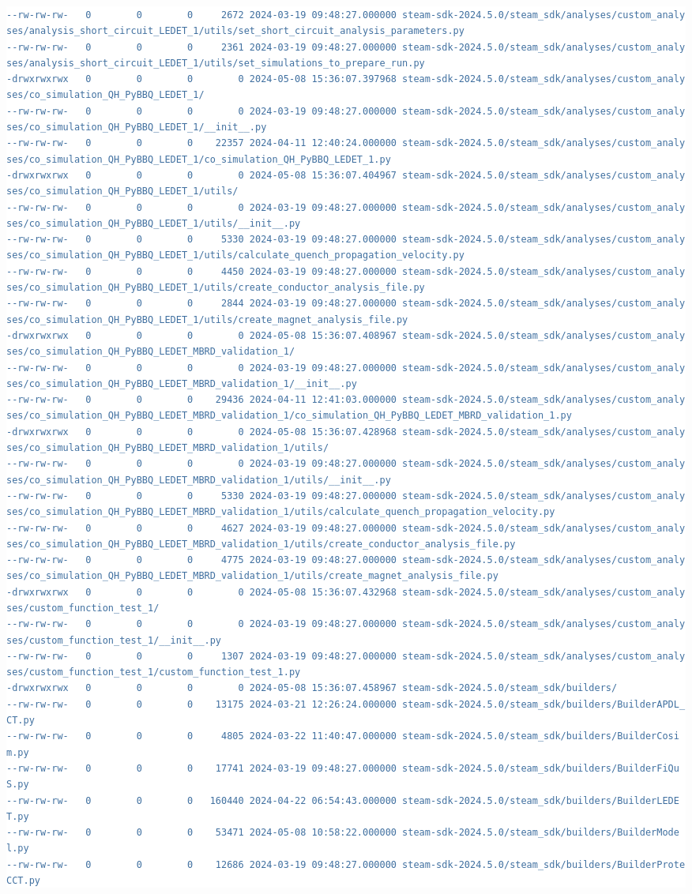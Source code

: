 ```diff
--rw-rw-rw-   0        0        0     2672 2024-03-19 09:48:27.000000 steam-sdk-2024.5.0/steam_sdk/analyses/custom_analyses/analysis_short_circuit_LEDET_1/utils/set_short_circuit_analysis_parameters.py
--rw-rw-rw-   0        0        0     2361 2024-03-19 09:48:27.000000 steam-sdk-2024.5.0/steam_sdk/analyses/custom_analyses/analysis_short_circuit_LEDET_1/utils/set_simulations_to_prepare_run.py
-drwxrwxrwx   0        0        0        0 2024-05-08 15:36:07.397968 steam-sdk-2024.5.0/steam_sdk/analyses/custom_analyses/co_simulation_QH_PyBBQ_LEDET_1/
--rw-rw-rw-   0        0        0        0 2024-03-19 09:48:27.000000 steam-sdk-2024.5.0/steam_sdk/analyses/custom_analyses/co_simulation_QH_PyBBQ_LEDET_1/__init__.py
--rw-rw-rw-   0        0        0    22357 2024-04-11 12:40:24.000000 steam-sdk-2024.5.0/steam_sdk/analyses/custom_analyses/co_simulation_QH_PyBBQ_LEDET_1/co_simulation_QH_PyBBQ_LEDET_1.py
-drwxrwxrwx   0        0        0        0 2024-05-08 15:36:07.404967 steam-sdk-2024.5.0/steam_sdk/analyses/custom_analyses/co_simulation_QH_PyBBQ_LEDET_1/utils/
--rw-rw-rw-   0        0        0        0 2024-03-19 09:48:27.000000 steam-sdk-2024.5.0/steam_sdk/analyses/custom_analyses/co_simulation_QH_PyBBQ_LEDET_1/utils/__init__.py
--rw-rw-rw-   0        0        0     5330 2024-03-19 09:48:27.000000 steam-sdk-2024.5.0/steam_sdk/analyses/custom_analyses/co_simulation_QH_PyBBQ_LEDET_1/utils/calculate_quench_propagation_velocity.py
--rw-rw-rw-   0        0        0     4450 2024-03-19 09:48:27.000000 steam-sdk-2024.5.0/steam_sdk/analyses/custom_analyses/co_simulation_QH_PyBBQ_LEDET_1/utils/create_conductor_analysis_file.py
--rw-rw-rw-   0        0        0     2844 2024-03-19 09:48:27.000000 steam-sdk-2024.5.0/steam_sdk/analyses/custom_analyses/co_simulation_QH_PyBBQ_LEDET_1/utils/create_magnet_analysis_file.py
-drwxrwxrwx   0        0        0        0 2024-05-08 15:36:07.408967 steam-sdk-2024.5.0/steam_sdk/analyses/custom_analyses/co_simulation_QH_PyBBQ_LEDET_MBRD_validation_1/
--rw-rw-rw-   0        0        0        0 2024-03-19 09:48:27.000000 steam-sdk-2024.5.0/steam_sdk/analyses/custom_analyses/co_simulation_QH_PyBBQ_LEDET_MBRD_validation_1/__init__.py
--rw-rw-rw-   0        0        0    29436 2024-04-11 12:41:03.000000 steam-sdk-2024.5.0/steam_sdk/analyses/custom_analyses/co_simulation_QH_PyBBQ_LEDET_MBRD_validation_1/co_simulation_QH_PyBBQ_LEDET_MBRD_validation_1.py
-drwxrwxrwx   0        0        0        0 2024-05-08 15:36:07.428968 steam-sdk-2024.5.0/steam_sdk/analyses/custom_analyses/co_simulation_QH_PyBBQ_LEDET_MBRD_validation_1/utils/
--rw-rw-rw-   0        0        0        0 2024-03-19 09:48:27.000000 steam-sdk-2024.5.0/steam_sdk/analyses/custom_analyses/co_simulation_QH_PyBBQ_LEDET_MBRD_validation_1/utils/__init__.py
--rw-rw-rw-   0        0        0     5330 2024-03-19 09:48:27.000000 steam-sdk-2024.5.0/steam_sdk/analyses/custom_analyses/co_simulation_QH_PyBBQ_LEDET_MBRD_validation_1/utils/calculate_quench_propagation_velocity.py
--rw-rw-rw-   0        0        0     4627 2024-03-19 09:48:27.000000 steam-sdk-2024.5.0/steam_sdk/analyses/custom_analyses/co_simulation_QH_PyBBQ_LEDET_MBRD_validation_1/utils/create_conductor_analysis_file.py
--rw-rw-rw-   0        0        0     4775 2024-03-19 09:48:27.000000 steam-sdk-2024.5.0/steam_sdk/analyses/custom_analyses/co_simulation_QH_PyBBQ_LEDET_MBRD_validation_1/utils/create_magnet_analysis_file.py
-drwxrwxrwx   0        0        0        0 2024-05-08 15:36:07.432968 steam-sdk-2024.5.0/steam_sdk/analyses/custom_analyses/custom_function_test_1/
--rw-rw-rw-   0        0        0        0 2024-03-19 09:48:27.000000 steam-sdk-2024.5.0/steam_sdk/analyses/custom_analyses/custom_function_test_1/__init__.py
--rw-rw-rw-   0        0        0     1307 2024-03-19 09:48:27.000000 steam-sdk-2024.5.0/steam_sdk/analyses/custom_analyses/custom_function_test_1/custom_function_test_1.py
-drwxrwxrwx   0        0        0        0 2024-05-08 15:36:07.458967 steam-sdk-2024.5.0/steam_sdk/builders/
--rw-rw-rw-   0        0        0    13175 2024-03-21 12:26:24.000000 steam-sdk-2024.5.0/steam_sdk/builders/BuilderAPDL_CT.py
--rw-rw-rw-   0        0        0     4805 2024-03-22 11:40:47.000000 steam-sdk-2024.5.0/steam_sdk/builders/BuilderCosim.py
--rw-rw-rw-   0        0        0    17741 2024-03-19 09:48:27.000000 steam-sdk-2024.5.0/steam_sdk/builders/BuilderFiQuS.py
--rw-rw-rw-   0        0        0   160440 2024-04-22 06:54:43.000000 steam-sdk-2024.5.0/steam_sdk/builders/BuilderLEDET.py
--rw-rw-rw-   0        0        0    53471 2024-05-08 10:58:22.000000 steam-sdk-2024.5.0/steam_sdk/builders/BuilderModel.py
--rw-rw-rw-   0        0        0    12686 2024-03-19 09:48:27.000000 steam-sdk-2024.5.0/steam_sdk/builders/BuilderProteCCT.py
```